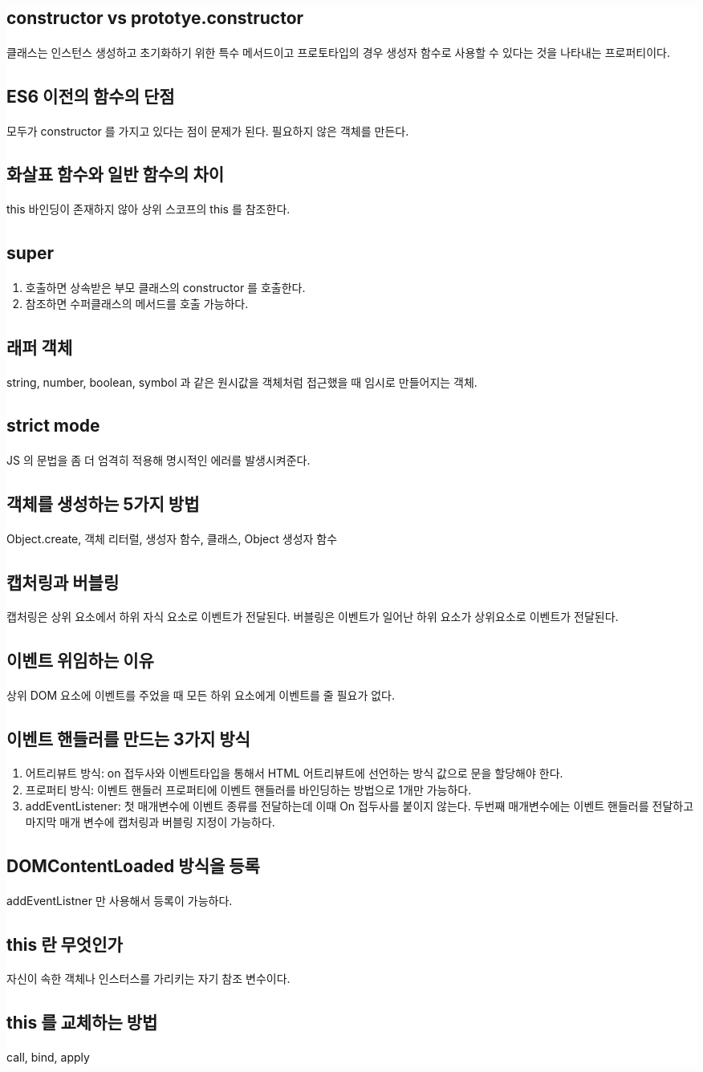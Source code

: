 ## constructor vs prototye.constructor
클래스는 인스턴스 생성하고 초기화하기 위한 특수 메서드이고 프로토타입의 경우 생성자 함수로 사용할 수 있다는 것을 나타내는 프로퍼티이다.

## ES6 이전의 함수의 단점
모두가 constructor 를 가지고 있다는 점이 문제가 된다. 필요하지 않은 객체를 만든다.

## 화살표 함수와 일반 함수의 차이
this 바인딩이 존재하지 않아 상위 스코프의 this 를 참조한다.

## super
1. 호출하면 상속받은 부모 클래스의 constructor 를 호출한다.
2. 참조하면 수퍼클래스의 메서드를 호출 가능하다.

## 래퍼 객체
string, number, boolean, symbol 과 같은 원시값을 객체처럼 접근했을 때 임시로 만들어지는 객체.

## strict mode
JS 의 문법을 좀 더 엄격히 적용해 명시적인 에러를 발생시켜준다.

## 객체를 생성하는 5가지 방법
Object.create, 객체 리터럴, 생성자 함수, 클래스, Object 생성자 함수

## 캡처링과 버블링
캡처링은 상위 요소에서 하위 자식 요소로 이벤트가 전달된다. 버블링은 이벤트가 일어난 하위 요소가 상위요소로 이벤트가 전달된다.

## 이벤트 위임하는 이유
상위 DOM 요소에 이벤트를 주었을 때 모든 하위 요소에게 이벤트를 줄 필요가 없다.

## 이벤트 핸들러를 만드는 3가지 방식
1. 어트리뷰트 방식: on 접두사와 이벤트타입을 통해서 HTML 어트리뷰트에 선언하는 방식 값으로 문을 할당해야 한다.
2. 프로퍼티 방식: 이벤트 핸들러 프로퍼티에 이벤트 핸들러를 바인딩하는 방법으로 1개만 가능하다.
3. addEventListener: 첫 매개변수에 이벤트 종류를 전달하는데 이때 On 접두사를 붙이지 않는다. 두번째 매개변수에는 이벤트 핸들러를 전달하고 마지막 매개 변수에 캡처링과 버블링 지정이 가능하다.

## DOMContentLoaded 방식을 등록
addEventListner 만 사용해서 등록이 가능하다.

## this 란 무엇인가
자신이 속한 객체나 인스터스를 가리키는 자기 참조 변수이다.


## this 를 교체하는 방법
call, bind, apply
